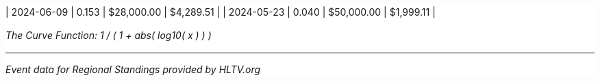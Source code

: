 | 2024-06-09 |      0.153 | $28,000.00     | $4,289.51       |
| 2024-05-23 |      0.040 | $50,000.00     | $1,999.11       |


<span id="curveFunction"></span>_The Curve Function: 1 / ( 1 + abs( log10( x ) ) )_<br />

---
_Event data for Regional Standings provided by HLTV.org_<br />

